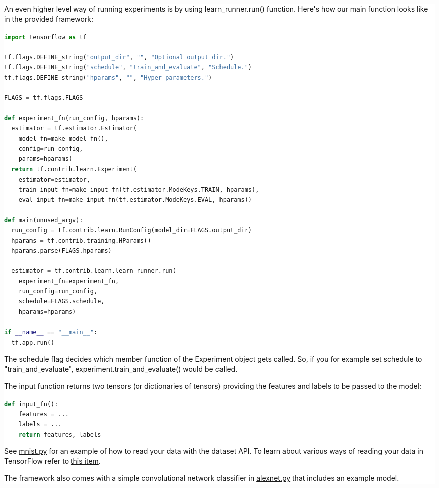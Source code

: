 An even higher level way of running experiments is by using learn_runner.run() function. Here's how our main function looks like in the provided framework:
```python
import tensorflow as tf

tf.flags.DEFINE_string("output_dir", "", "Optional output dir.")
tf.flags.DEFINE_string("schedule", "train_and_evaluate", "Schedule.")
tf.flags.DEFINE_string("hparams", "", "Hyper parameters.")

FLAGS = tf.flags.FLAGS

def experiment_fn(run_config, hparams):
  estimator = tf.estimator.Estimator(
    model_fn=make_model_fn(),
    config=run_config,
    params=hparams)
  return tf.contrib.learn.Experiment(
    estimator=estimator,
    train_input_fn=make_input_fn(tf.estimator.ModeKeys.TRAIN, hparams),
    eval_input_fn=make_input_fn(tf.estimator.ModeKeys.EVAL, hparams))

def main(unused_argv):
  run_config = tf.contrib.learn.RunConfig(model_dir=FLAGS.output_dir)
  hparams = tf.contrib.training.HParams()
  hparams.parse(FLAGS.hparams)

  estimator = tf.contrib.learn.learn_runner.run(
    experiment_fn=experiment_fn,
    run_config=run_config,
    schedule=FLAGS.schedule,
    hparams=hparams)

if __name__ == "__main__":
  tf.app.run()
```
The schedule flag decides which member function of the Experiment object gets called. So, if you for example set schedule to "train_and_evaluate", experiment.train_and_evaluate() would be called.

The input function returns two tensors (or dictionaries of tensors) providing the features and labels to be passed to the model:
```python
def input_fn():
    features = ...
    labels = ...
    return features, labels
```
See [mnist.py](https://github.com/vahidk/TensorflowFramework/blob/master/dataset/mnist.py) for an example of how to read your data with the dataset API. To learn about various ways of reading your data in TensorFlow refer to [this item](#data).

The framework also comes with a simple convolutional network classifier in [alexnet.py](https://github.com/vahidk/TensorflowFramework/blob/master/model/alexnet.py) that includes an example model.
